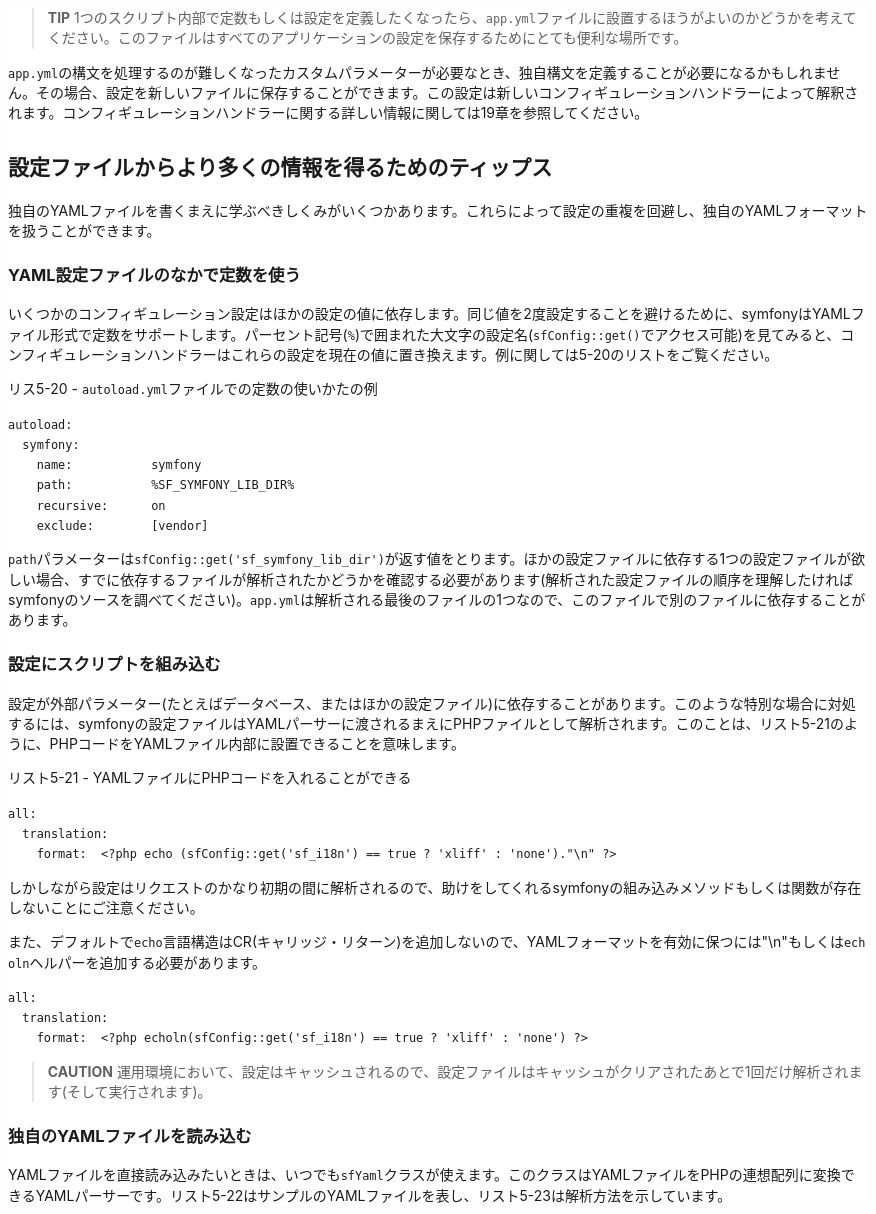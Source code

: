 >**TIP**
>1つのスクリプト内部で定数もしくは設定を定義したくなったら、`app.yml`ファイルに設置するほうがよいのかどうかを考えてください。このファイルはすべてのアプリケーションの設定を保存するためにとても便利な場所です。

`app.yml`の構文を処理するのが難しくなったカスタムパラメーターが必要なとき、独自構文を定義することが必要になるかもしれません。その場合、設定を新しいファイルに保存することができます。この設定は新しいコンフィギュレーションハンドラーによって解釈されます。コンフィギュレーションハンドラーに関する詳しい情報に関しては19章を参照してください。

設定ファイルからより多くの情報を得るためのティップス
--------------------------------------------------

独自のYAMLファイルを書くまえに学ぶべきしくみがいくつかあります。これらによって設定の重複を回避し、独自のYAMLフォーマットを扱うことができます。

### YAML設定ファイルのなかで定数を使う

いくつかのコンフィギュレーション設定はほかの設定の値に依存します。同じ値を2度設定することを避けるために、symfonyはYAMLファイル形式で定数をサポートします。パーセント記号(`%`)で囲まれた大文字の設定名(`sfConfig::get()`でアクセス可能)を見てみると、コンフィギュレーションハンドラーはこれらの設定を現在の値に置き換えます。例に関しては5-20のリストをご覧ください。

リス5-20 - `autoload.yml`ファイルでの定数の使いかたの例

    autoload:
      symfony:
        name:           symfony
        path:           %SF_SYMFONY_LIB_DIR%
        recursive:      on
        exclude:        [vendor]

`path`パラメーターは`sfConfig::get('sf_symfony_lib_dir')`が返す値をとります。ほかの設定ファイルに依存する1つの設定ファイルが欲しい場合、すでに依存するファイルが解析されたかどうかを確認する必要があります(解析された設定ファイルの順序を理解したければsymfonyのソースを調べてください)。`app.yml`は解析される最後のファイルの1つなので、このファイルで別のファイルに依存することがあります。

### 設定にスクリプトを組み込む

設定が外部パラメーター(たとえばデータベース、またはほかの設定ファイル)に依存することがあります。このような特別な場合に対処するには、symfonyの設定ファイルはYAMLパーサーに渡されるまえにPHPファイルとして解析されます。このことは、リスト5-21のように、PHPコードをYAMLファイル内部に設置できることを意味します。

リスト5-21 - YAMLファイルにPHPコードを入れることができる

    all:
      translation:
        format:  <?php echo (sfConfig::get('sf_i18n') == true ? 'xliff' : 'none')."\n" ?>

しかしながら設定はリクエストのかなり初期の間に解析されるので、助けをしてくれるsymfonyの組み込みメソッドもしくは関数が存在しないことにご注意ください。

また、デフォルトで`echo`言語構造はCR(キャリッジ・リターン)を追加しないので、YAMLフォーマットを有効に保つには"\n"もしくは`echoln`ヘルパーを追加する必要があります。

    all:
      translation:
        format:  <?php echoln(sfConfig::get('sf_i18n') == true ? 'xliff' : 'none') ?>

>**CAUTION**
>運用環境において、設定はキャッシュされるので、設定ファイルはキャッシュがクリアされたあとで1回だけ解析されます(そして実行されます)。

### 独自のYAMLファイルを読み込む

YAMLファイルを直接読み込みたいときは、いつでも`sfYaml`クラスが使えます。このクラスはYAMLファイルをPHPの連想配列に変換できるYAMLパーサーです。リスト5-22はサンプルのYAMLファイルを表し、リスト5-23は解析方法を示しています。
